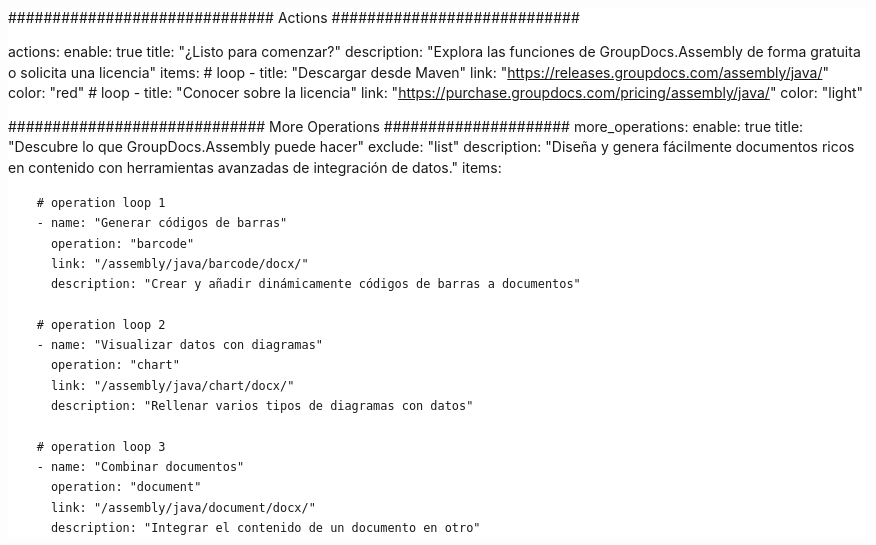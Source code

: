 
            


############################## Actions ############################

actions:
  enable: true
  title: "¿Listo para comenzar?"
  description: "Explora las funciones de GroupDocs.Assembly de forma gratuita o solicita una licencia"
  items:
    #  loop
    - title: "Descargar desde Maven"
      link: "https://releases.groupdocs.com/assembly/java/"
      color: "red"
        #  loop
    - title: "Conocer sobre la licencia"
      link: "https://purchase.groupdocs.com/pricing/assembly/java/"
      color: "light"


############################# More Operations #####################
more_operations:
    enable: true
    title: "Descubre lo que GroupDocs.Assembly puede hacer"
    exclude: "list"
    description: "Diseña y genera fácilmente documentos ricos en contenido con herramientas avanzadas de integración de datos."
    items: 
          
        # operation loop 1
        - name: "Generar códigos de barras"
          operation: "barcode"
          link: "/assembly/java/barcode/docx/"
          description: "Crear y añadir dinámicamente códigos de barras a documentos"

        # operation loop 2
        - name: "Visualizar datos con diagramas"
          operation: "chart"
          link: "/assembly/java/chart/docx/"
          description: "Rellenar varios tipos de diagramas con datos"

        # operation loop 3
        - name: "Combinar documentos"
          operation: "document"
          link: "/assembly/java/document/docx/"
          description: "Integrar el contenido de un documento en otro"
